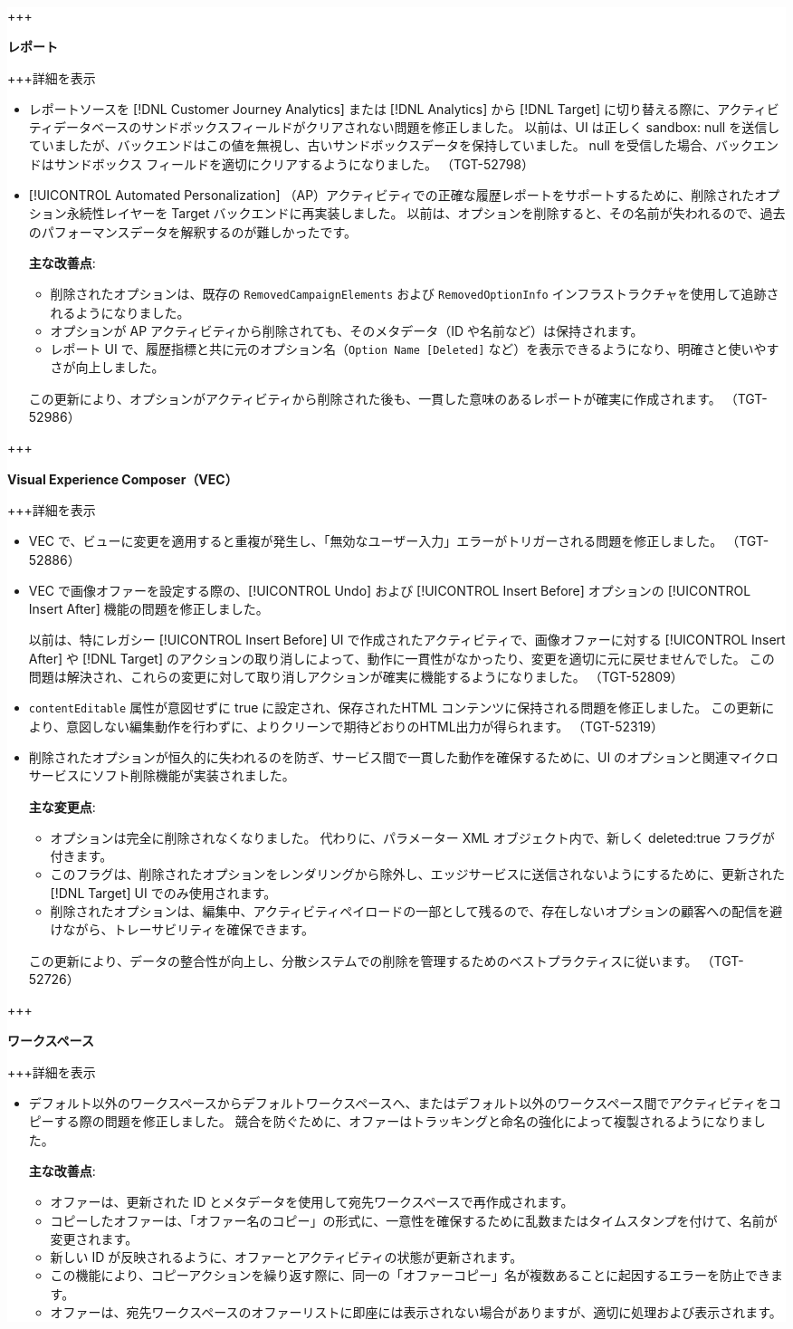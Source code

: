 +++

**レポート**

+++詳細を表示
* レポートソースを [!DNL Customer Journey Analytics] または [!DNL Analytics] から [!DNL Target] に切り替える際に、アクティビティデータベースのサンドボックスフィールドがクリアされない問題を修正しました。 以前は、UI は正しく sandbox: null を送信していましたが、バックエンドはこの値を無視し、古いサンドボックスデータを保持していました。 null を受信した場合、バックエンドはサンドボックス フィールドを適切にクリアするようになりました。 （TGT-52798）
* [!UICONTROL Automated Personalization] （AP）アクティビティでの正確な履歴レポートをサポートするために、削除されたオプション永続性レイヤーを Target バックエンドに再実装しました。 以前は、オプションを削除すると、その名前が失われるので、過去のパフォーマンスデータを解釈するのが難しかったです。

  **主な改善点**:

   * 削除されたオプションは、既存の `RemovedCampaignElements` および `RemovedOptionInfo` インフラストラクチャを使用して追跡されるようになりました。
   * オプションが AP アクティビティから削除されても、そのメタデータ（ID や名前など）は保持されます。
   * レポート UI で、履歴指標と共に元のオプション名（`Option Name [Deleted]` など）を表示できるようになり、明確さと使いやすさが向上しました。

  この更新により、オプションがアクティビティから削除された後も、一貫した意味のあるレポートが確実に作成されます。 （TGT-52986）

+++

**Visual Experience Composer（VEC）**

+++詳細を表示
* VEC で、ビューに変更を適用すると重複が発生し、「無効なユーザー入力」エラーがトリガーされる問題を修正しました。 （TGT-52886）
* VEC で画像オファーを設定する際の、[!UICONTROL Undo] および [!UICONTROL Insert Before] オプションの [!UICONTROL Insert After] 機能の問題を修正しました。

  以前は、特にレガシー [!UICONTROL Insert Before] UI で作成されたアクティビティで、画像オファーに対する [!UICONTROL Insert After] や [!DNL Target] のアクションの取り消しによって、動作に一貫性がなかったり、変更を適切に元に戻せませんでした。 この問題は解決され、これらの変更に対して取り消しアクションが確実に機能するようになりました。 （TGT-52809）

* `contentEditable` 属性が意図せずに true に設定され、保存されたHTML コンテンツに保持される問題を修正しました。 この更新により、意図しない編集動作を行わずに、よりクリーンで期待どおりのHTML出力が得られます。 （TGT-52319）
* 削除されたオプションが恒久的に失われるのを防ぎ、サービス間で一貫した動作を確保するために、UI のオプションと関連マイクロサービスにソフト削除機能が実装されました。

  **主な変更点**:

   * オプションは完全に削除されなくなりました。 代わりに、パラメーター XML オブジェクト内で、新しく deleted:true フラグが付きます。
   * このフラグは、削除されたオプションをレンダリングから除外し、エッジサービスに送信されないようにするために、更新された [!DNL Target] UI でのみ使用されます。
   * 削除されたオプションは、編集中、アクティビティペイロードの一部として残るので、存在しないオプションの顧客への配信を避けながら、トレーサビリティを確保できます。

  この更新により、データの整合性が向上し、分散システムでの削除を管理するためのベストプラクティスに従います。 （TGT-52726）

+++

**ワークスペース**

+++詳細を表示
* デフォルト以外のワークスペースからデフォルトワークスペースへ、またはデフォルト以外のワークスペース間でアクティビティをコピーする際の問題を修正しました。 競合を防ぐために、オファーはトラッキングと命名の強化によって複製されるようになりました。

  **主な改善点**:
   * オファーは、更新された ID とメタデータを使用して宛先ワークスペースで再作成されます。
   * コピーしたオファーは、「オファー名のコピー」の形式に、一意性を確保するために乱数またはタイムスタンプを付けて、名前が変更されます。
   * 新しい ID が反映されるように、オファーとアクティビティの状態が更新されます。
   * この機能により、コピーアクションを繰り返す際に、同一の「オファーコピー」名が複数あることに起因するエラーを防止できます。
   * オファーは、宛先ワークスペースのオファーリストに即座には表示されない場合がありますが、適切に処理および表示されます。
